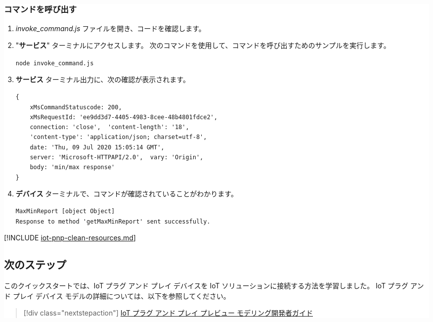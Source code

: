 ### <a name="invoke-a-command"></a>コマンドを呼び出す

1. *invoke_command.js* ファイルを開き、コードを確認します。

1. "**サービス**" ターミナルにアクセスします。 次のコマンドを使用して、コマンドを呼び出すためのサンプルを実行します。

    ```cmd/sh
    node invoke_command.js
    ```

1. **サービス** ターミナル出力に、次の確認が表示されます。

    ```cmd/sh
    {
        xMsCommandStatuscode: 200,  
        xMsRequestId: 'ee9dd3d7-4405-4983-8cee-48b4801fdce2',  
        connection: 'close',  'content-length': '18',  
        'content-type': 'application/json; charset=utf-8',  
        date: 'Thu, 09 Jul 2020 15:05:14 GMT',  
        server: 'Microsoft-HTTPAPI/2.0',  vary: 'Origin',  
        body: 'min/max response'
    }
    ```

1. **デバイス** ターミナルで、コマンドが確認されていることがわかります。

    ```cmd/sh
    MaxMinReport [object Object]
    Response to method 'getMaxMinReport' sent successfully.
    ```

[!INCLUDE [iot-pnp-clean-resources.md](../../includes/iot-pnp-clean-resources.md)]

## <a name="next-steps"></a>次のステップ

このクイックスタートでは、IoT プラグ アンド プレイ デバイスを IoT ソリューションに接続する方法を学習しました。 IoT プラグ アンド プレイ デバイス モデルの詳細については、以下を参照してください。

> [!div class="nextstepaction"]
> [IoT プラグ アンド プレイ プレビュー モデリング開発者ガイド](concepts-developer-guide.md)
